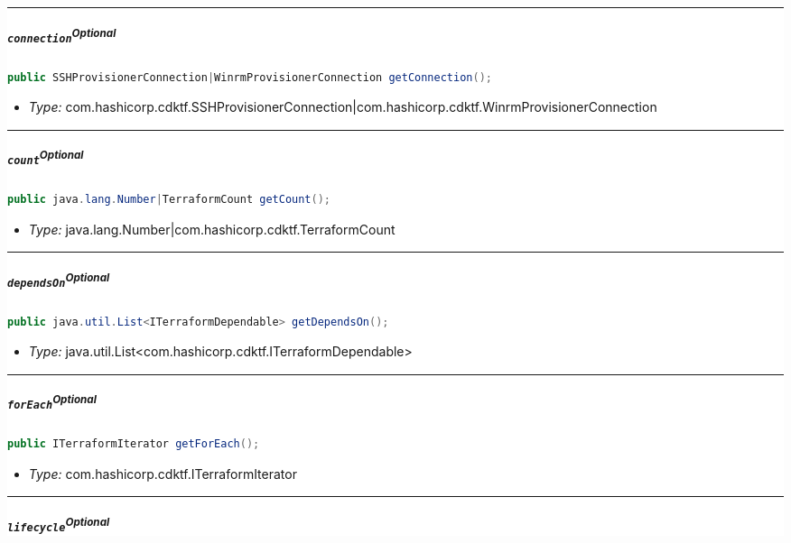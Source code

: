 
---

##### `connection`<sup>Optional</sup> <a name="connection" id="@cdktf/provider-cloudflare.dataCloudflareEmailSecurityImpersonationRegistry.DataCloudflareEmailSecurityImpersonationRegistryConfig.property.connection"></a>

```java
public SSHProvisionerConnection|WinrmProvisionerConnection getConnection();
```

- *Type:* com.hashicorp.cdktf.SSHProvisionerConnection|com.hashicorp.cdktf.WinrmProvisionerConnection

---

##### `count`<sup>Optional</sup> <a name="count" id="@cdktf/provider-cloudflare.dataCloudflareEmailSecurityImpersonationRegistry.DataCloudflareEmailSecurityImpersonationRegistryConfig.property.count"></a>

```java
public java.lang.Number|TerraformCount getCount();
```

- *Type:* java.lang.Number|com.hashicorp.cdktf.TerraformCount

---

##### `dependsOn`<sup>Optional</sup> <a name="dependsOn" id="@cdktf/provider-cloudflare.dataCloudflareEmailSecurityImpersonationRegistry.DataCloudflareEmailSecurityImpersonationRegistryConfig.property.dependsOn"></a>

```java
public java.util.List<ITerraformDependable> getDependsOn();
```

- *Type:* java.util.List<com.hashicorp.cdktf.ITerraformDependable>

---

##### `forEach`<sup>Optional</sup> <a name="forEach" id="@cdktf/provider-cloudflare.dataCloudflareEmailSecurityImpersonationRegistry.DataCloudflareEmailSecurityImpersonationRegistryConfig.property.forEach"></a>

```java
public ITerraformIterator getForEach();
```

- *Type:* com.hashicorp.cdktf.ITerraformIterator

---

##### `lifecycle`<sup>Optional</sup> <a name="lifecycle" id="@cdktf/provider-cloudflare.dataCloudflareEmailSecurityImpersonationRegistry.DataCloudflareEmailSecurityImpersonationRegistryConfig.property.lifecycle"></a>
